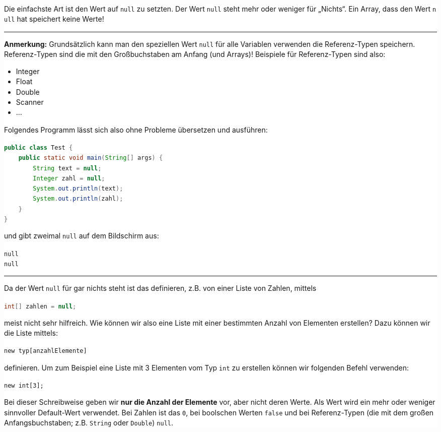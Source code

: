 Die einfachste Art ist den Wert auf `null` zu setzten. Der Wert `null` steht mehr oder weniger für „Nichts“.  Ein Array, dass den Wert `null` hat speichert keine Werte!

---

**Anmerkung:** Grundsätzlich kann man den speziellen Wert `null` für alle Variablen verwenden die Referenz-Typen speichern.  Referenz-Typen sind die mit den Großbuchstaben am Anfang (und Arrays)! Beispiele für Referenz-Typen sind also:

   - Integer
   - Float
   - Double
   - Scanner
   - …

Folgendes Programm lässt sich also ohne Probleme übersetzen und ausführen:

```java
public class Test {
    public static void main(String[] args) {
        String text = null;
        Integer zahl = null;
        System.out.println(text);
        System.out.println(zahl);
    }
}
```

und gibt zweimal `null` auf dem Bildschirm aus:

```
null
null
```

---

Da der Wert `null` für gar nichts steht ist das definieren, z.B. von einer Liste von Zahlen, mittels

```java
int[] zahlen = null;
```

meist nicht sehr hilfreich. Wie können wir also eine Liste mit einer bestimmten Anzahl von Elementen erstellen? Dazu können wir die Liste mittels:

    new typ[anzahlElemente]

definieren. Um zum Beispiel eine Liste mit 3 Elementen vom Typ `int` zu erstellen können wir folgenden Befehl verwenden:

```
new int[3];
```

Bei dieser Schreibweise geben wir **nur die Anzahl der Elemente** vor, aber nicht deren Werte. Als Wert wird ein mehr oder weniger sinnvoller Default-Wert verwendet. Bei Zahlen ist das `0`, bei boolschen Werten `false` und bei Referenz-Typen (die mit dem großen Anfangsbuchstaben;  z.B. `String` oder `Double`) `null`.
